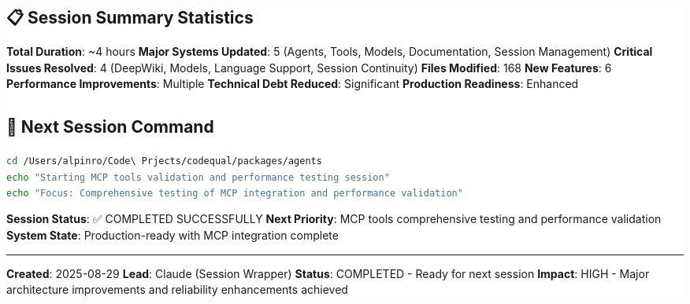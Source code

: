 ## 📋 Session Summary Statistics

**Total Duration**: ~4 hours
**Major Systems Updated**: 5 (Agents, Tools, Models, Documentation, Session Management)
**Critical Issues Resolved**: 4 (DeepWiki, Models, Language Support, Session Continuity)
**Files Modified**: 168
**New Features**: 6
**Performance Improvements**: Multiple
**Technical Debt Reduced**: Significant
**Production Readiness**: Enhanced

## 🎯 Next Session Command
```bash
cd /Users/alpinro/Code\ Prjects/codequal/packages/agents
echo "Starting MCP tools validation and performance testing session"
echo "Focus: Comprehensive testing of MCP integration and performance validation"
```

**Session Status**: ✅ COMPLETED SUCCESSFULLY
**Next Priority**: MCP tools comprehensive testing and performance validation
**System State**: Production-ready with MCP integration complete

---

**Created**: 2025-08-29
**Lead**: Claude (Session Wrapper)
**Status**: COMPLETED - Ready for next session
**Impact**: HIGH - Major architecture improvements and reliability enhancements achieved